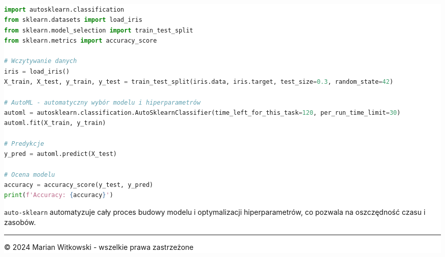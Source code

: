 ```python
import autosklearn.classification
from sklearn.datasets import load_iris
from sklearn.model_selection import train_test_split
from sklearn.metrics import accuracy_score

# Wczytywanie danych
iris = load_iris()
X_train, X_test, y_train, y_test = train_test_split(iris.data, iris.target, test_size=0.3, random_state=42)

# AutoML - automatyczny wybór modelu i hiperparametrów
automl = autosklearn.classification.AutoSklearnClassifier(time_left_for_this_task=120, per_run_time_limit=30)
automl.fit(X_train, y_train)

# Predykcje
y_pred = automl.predict(X_test)

# Ocena modelu
accuracy = accuracy_score(y_test, y_pred)
print(f'Accuracy: {accuracy}')
```

`auto-sklearn` automatyzuje cały proces budowy modelu i optymalizacji hiperparametrów, co pozwala na oszczędność czasu i zasobów.

---

© 2024 Marian Witkowski - wszelkie prawa zastrzeżone
